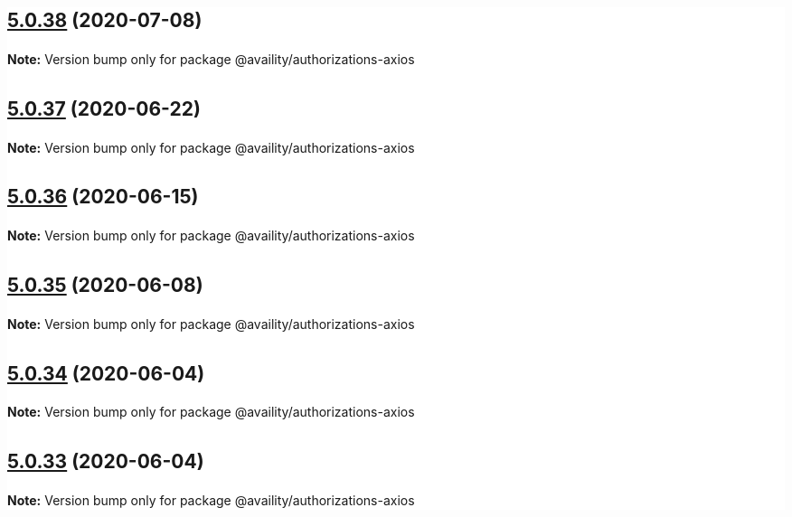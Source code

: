 

## [5.0.38](https://github.com/Availity/sdk-js/compare/@availity/authorizations-axios@5.0.37...@availity/authorizations-axios@5.0.38) (2020-07-08)

**Note:** Version bump only for package @availity/authorizations-axios





## [5.0.37](https://github.com/Availity/sdk-js/compare/@availity/authorizations-axios@5.0.36...@availity/authorizations-axios@5.0.37) (2020-06-22)

**Note:** Version bump only for package @availity/authorizations-axios





## [5.0.36](https://github.com/Availity/sdk-js/compare/@availity/authorizations-axios@5.0.35...@availity/authorizations-axios@5.0.36) (2020-06-15)

**Note:** Version bump only for package @availity/authorizations-axios





## [5.0.35](https://github.com/Availity/sdk-js/compare/@availity/authorizations-axios@5.0.34...@availity/authorizations-axios@5.0.35) (2020-06-08)

**Note:** Version bump only for package @availity/authorizations-axios





## [5.0.34](https://github.com/Availity/sdk-js/compare/@availity/authorizations-axios@5.0.33...@availity/authorizations-axios@5.0.34) (2020-06-04)

**Note:** Version bump only for package @availity/authorizations-axios





## [5.0.33](https://github.com/Availity/sdk-js/compare/@availity/authorizations-axios@5.0.32...@availity/authorizations-axios@5.0.33) (2020-06-04)

**Note:** Version bump only for package @availity/authorizations-axios



